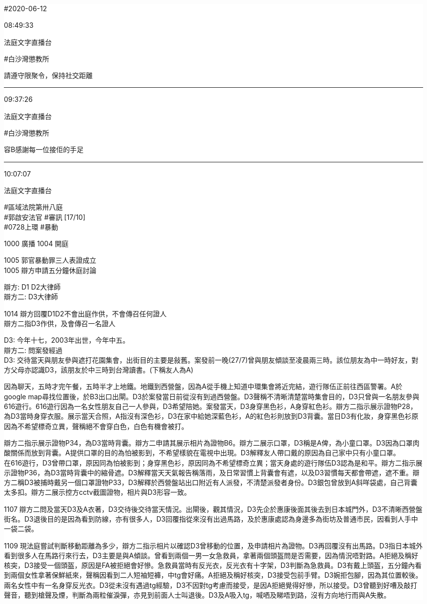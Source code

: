 #2020-06-12


08:49:33

法庭文字直播台

\#白沙灣懲教所  
  
請遵守限聚令，保持社交距離

---
      
09:37:26

法庭文字直播台

\#白沙灣懲教所  
  
容B感謝每一位接佢的手足

---
      
10:07:07

法庭文字直播台

\#區域法院第卅八庭  
\#郭啟安法官 \#審訊 \[17/10\]  
\#0728上環 \#暴動  
  
1000 廣播 1004 開庭  
  
1005 郭官暴動罪三人表證成立  
1005 辯方申請五分鐘休庭討論  
  
辯方: D1 D2大律師  
辯方二: D3大律師  
  
1014 辯方回覆D1D2不會出庭作供，不會傳召任何證人  
辯方二指D3作供，及會傳召一名證人  
  
D3: 今年十七，2003年出世，今年中五。  
辯方二: 問案發經過  
D3: 交待當天與朋友參與遮打花園集會，出街目的主要是敍舊。案發前一晚(27/7)曾與朋友傾談至凌晨兩三時。該位朋友為中一時好友，對方父母亦認識D3，該朋友於中三時到台灣讀書。(下稱友人為A)  
  
因為聊天，五時才完午餐，五時半才上地鐵。地鐵到西營盤，因為A從手機上知道中環集會將近完結，遊行隊伍正前往西區警署。A於google map尋找位置後，於B3出口出閘。D3於案發當日前從沒有到過西營盤。D3聲稱不清晰清楚當時集會目的，D3只曾與一名朋友參與616遊行。616遊行因為一名女性朋友自己一人參與，D3希望陪她。案發當天，D3身穿黑色衫，A身穿紅色衫。辯方二指示展示證物P28，為D3當時身穿衣服。展示當天合照，A指沒有深色衫，D3在家中給她深藍色衫，A的紅色衫則放到D3背囊。當日D3有化妝，身穿黑色衫原因為不希望標奇立異，聲稱絕不會穿白色，白色有機會被打。  
  
辯方二指示展示證物P34，為D3當時背囊。辯方二申請其展示相片為證物B6。辯方二展示口罩，D3稱是A俾，為小童口罩。D3因為口罩肉酸關係而放到背囊。A提供口罩的目的為怕被影到，不希望樣貌在電視中出現。D3解釋友人帶口戴的原因為自己家中只有小童口罩。  
在616遊行，D3曾帶口罩，原因同為怕被影到；身穿黑色衫，原因同為不希望標奇立異；當天身處的遊行隊伍D3認為是和平。辯方二指示展示證物P36，為D3當時背囊中的縮骨遮。D3解釋當天天氣報告稱落雨，及日常習慣上背囊會有遮，以及D3習慣每天都會帶遮，遮不重。辯方二稱D3被捕時戴另一個口罩證物P33，D3解釋於西營盤站出口附近有人派發，不清楚派發者身份。D3銀包曾放到A斜咩袋處，自己背囊太多扣。辯方二展示控方cctv截圖證物，相片與D3形容一致。  
  
1107 辯方二問及當天D3及A衣著，D3交待後交待當天情況。出閘後，觀其情況，D3先企於惠康後面其後去到日本城門外，D3不清晰西營盤街名。D3退後目的是因為看到防線，亦有很多人，D3回覆指從來沒有出過馬路，及於惠康處認為身邊多為街坊及普通市民，因看到人手中一袋二袋。  
  
1109 現法庭嘗試判斷移動距離為多少，辯方二指示相片以確認D3曾移動的位置，及申請相片為證物。D3再回覆沒有出馬路。D3指日本城外看到很多人在馬路行來行去，D3主要是與A傾談。曾看到兩個一男一女急救員，拿著兩個頭盔問是否需要，因為情況唔對路。A拒絕及稱好核突，D3接受一個頭盔，原因是FA被拒絕會好慘。急救員當時有反光衣，反光衣有十字架，D3判斷為急救員。D3有戴上頭盔，五分鐘內看到兩個女性拿著保鮮紙來，聲稱因看到二人短袖短褲，中tg會好痛。A拒絕及稱好核突，D3接受包前手臂。D3婉拒包腳，因為其位置較後。兩名女性中有一名身穿反光衣。D3從未沒有遇過tg經驗，D3不因對tg考慮而接受，是因A拒絕覺得好慘，所以接受。D3曾聽到好嘈及敲打聲音，聽到槍聲及煙，判斷為兩粒催淚彈，亦見到前面人士叫退後。D3及A吸入tg，喊哂及睇唔到路，沒有方向地行而與A失散。  
  